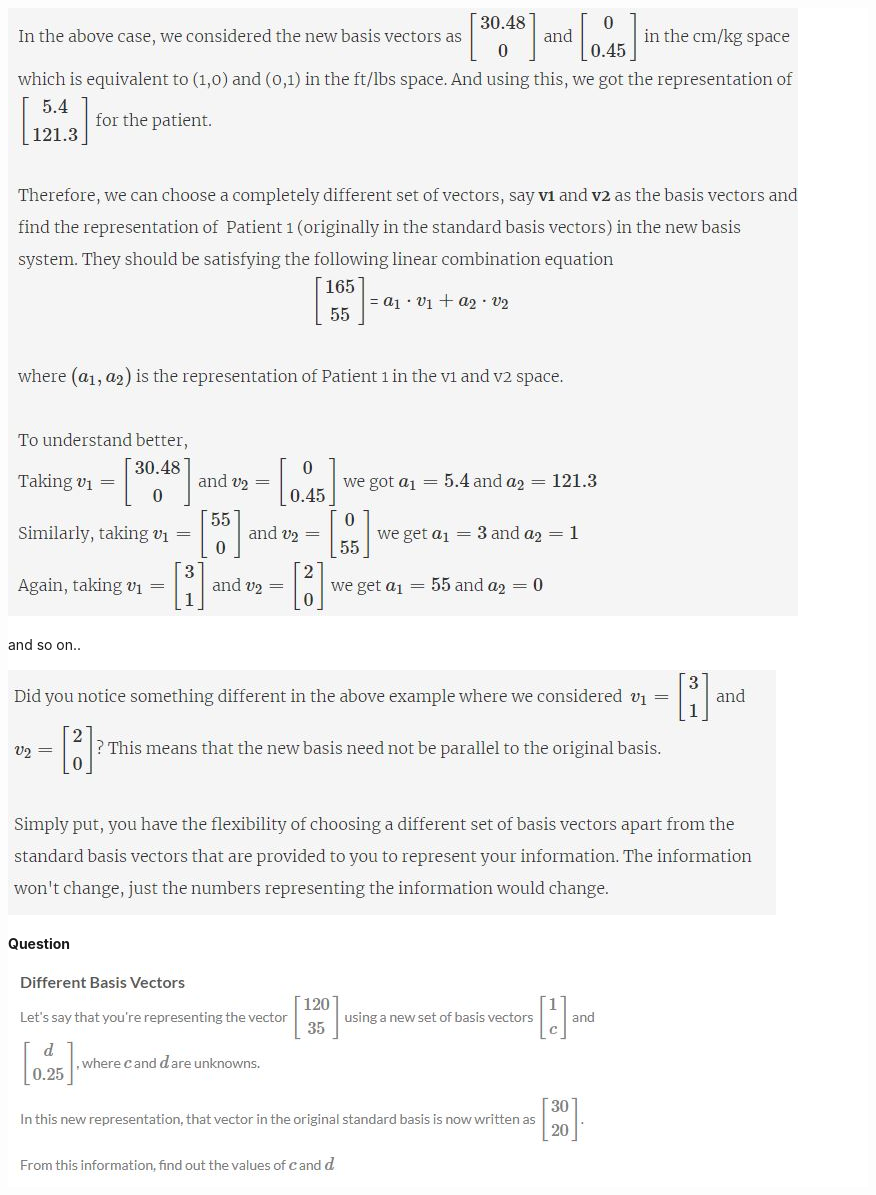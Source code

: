 ![title](img/changing-basis3.JPG)

and so on..

![title](img/changing-basis4.JPG)

**Question**

![title](img/Question.JPG)
